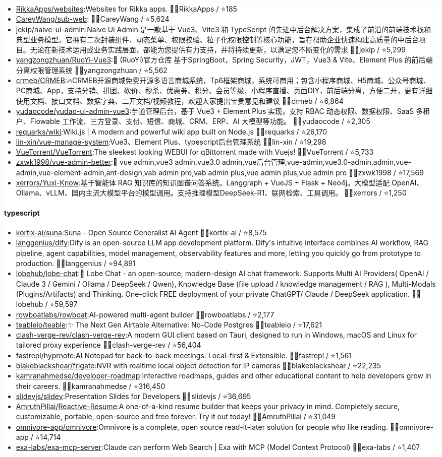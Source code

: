 * [RikkaApps/websites](https://github.com/RikkaApps/websites):Websites for Rikka apps. 🧑‍💻RikkaApps / ⭐185
* [CareyWang/sub-web](https://github.com/CareyWang/sub-web): 🧑‍💻CareyWang / ⭐5,624
* [jekip/naive-ui-admin](https://github.com/jekip/naive-ui-admin):Naive Ui Admin 是一款基于 Vue3、Vite3 和 TypeScript 的先进中后台解决方案，集成了前沿的前端技术栈和典型业务模型。它拥有二次封装组件、动态菜单、权限校验、粒子化权限控制等核心功能，旨在帮助企业快速构建高质量的中后台项目。无论在新技术运用或业务实践层面，都能为您提供有力支持，并将持续更新，以满足您不断变化的需求 🧑‍💻jekip / ⭐5,299
* [yangzongzhuan/RuoYi-Vue3](https://github.com/yangzongzhuan/RuoYi-Vue3):🎉 (RuoYi)官方仓库 基于SpringBoot，Spring Security，JWT，Vue3 & Vite、Element Plus 的前后端分离权限管理系统 🧑‍💻yangzongzhuan / ⭐5,562
* [crmeb/CRMEB](https://github.com/crmeb/CRMEB):🔥CRMEB开源商城免费开源多语言商城系统，Tp6框架商城，系统可商用；包含小程序商城、H5商城、公众号商城、PC商城、App，支持分销、拼团、砍价、秒杀、优惠券、积分、会员等级、小程序直播、页面DIY，前后端分离，方便二开，更有详细使用文档、接口文档、数据字典、二开文档/视频教程，欢迎大家提出宝贵意见和建议 🧑‍💻crmeb / ⭐6,864
* [yudaocode/yudao-ui-admin-vue3](https://github.com/yudaocode/yudao-ui-admin-vue3):芋道管理后台，基于 Vue3 + Element Plus 实现，支持 RBAC 动态权限、数据权限、SaaS 多租户、Flowable 工作流、三方登录、支付、短信、商城、CRM、ERP、AI 大模型等功能。 🧑‍💻yudaocode / ⭐2,305
* [requarks/wiki](https://github.com/requarks/wiki):Wiki.js | A modern and powerful wiki app built on Node.js 🧑‍💻requarks / ⭐26,170
* [lin-xin/vue-manage-system](https://github.com/lin-xin/vue-manage-system):Vue3、Element Plus、typescript后台管理系统 🧑‍💻lin-xin / ⭐19,298
* [VueTorrent/VueTorrent](https://github.com/VueTorrent/VueTorrent):The sleekest looking WEBUI for qBittorrent made with Vuejs! 🧑‍💻VueTorrent / ⭐5,733
* [zxwk1998/vue-admin-better](https://github.com/zxwk1998/vue-admin-better):🎉 vue admin,vue3 admin,vue3.0 admin,vue后台管理,vue-admin,vue3.0-admin,admin,vue-admin,vue-element-admin,ant-design,vab admin pro,vab admin plus,vue admin plus,vue admin pro 🧑‍💻zxwk1998 / ⭐17,569
* [xerrors/Yuxi-Know](https://github.com/xerrors/Yuxi-Know):基于智能体 RAG 知识库的知识图谱问答系统。Langgraph + VueJS + Flask + Neo4j。大模型适配 OpenAI、Ollama、vLLM、国内主流大模型平台的模型调用。支持推理模型DeepSeek-R1、联网检索、工具调用。 🧑‍💻xerrors / ⭐1,250

#### typescript
* [kortix-ai/suna](https://github.com/kortix-ai/suna):Suna - Open Source Generalist AI Agent 🧑‍💻kortix-ai / ⭐8,575
* [langgenius/dify](https://github.com/langgenius/dify):Dify is an open-source LLM app development platform. Dify's intuitive interface combines AI workflow, RAG pipeline, agent capabilities, model management, observability features and more, letting you quickly go from prototype to production. 🧑‍💻langgenius / ⭐94,891
* [lobehub/lobe-chat](https://github.com/lobehub/lobe-chat):🤯 Lobe Chat - an open-source, modern-design AI chat framework. Supports Multi AI Providers( OpenAI / Claude 3 / Gemini / Ollama / DeepSeek / Qwen), Knowledge Base (file upload / knowledge management / RAG ), Multi-Modals (Plugins/Artifacts) and Thinking. One-click FREE deployment of your private ChatGPT/ Claude / DeepSeek application. 🧑‍💻lobehub / ⭐59,597
* [rowboatlabs/rowboat](https://github.com/rowboatlabs/rowboat):AI-powered multi-agent builder 🧑‍💻rowboatlabs / ⭐2,177
* [teableio/teable](https://github.com/teableio/teable):✨ The Next Gen Airtable Alternative: No-Code Postgres 🧑‍💻teableio / ⭐17,621
* [clash-verge-rev/clash-verge-rev](https://github.com/clash-verge-rev/clash-verge-rev):A modern GUI client based on Tauri, designed to run in Windows, macOS and Linux for tailored proxy experience 🧑‍💻clash-verge-rev / ⭐56,404
* [fastrepl/hyprnote](https://github.com/fastrepl/hyprnote):AI Notepad for back-to-back meetings. Local-first & Extensible. 🧑‍💻fastrepl / ⭐1,561
* [blakeblackshear/frigate](https://github.com/blakeblackshear/frigate):NVR with realtime local object detection for IP cameras 🧑‍💻blakeblackshear / ⭐22,235
* [kamranahmedse/developer-roadmap](https://github.com/kamranahmedse/developer-roadmap):Interactive roadmaps, guides and other educational content to help developers grow in their careers. 🧑‍💻kamranahmedse / ⭐316,450
* [slidevjs/slidev](https://github.com/slidevjs/slidev):Presentation Slides for Developers 🧑‍💻slidevjs / ⭐36,695
* [AmruthPillai/Reactive-Resume](https://github.com/AmruthPillai/Reactive-Resume):A one-of-a-kind resume builder that keeps your privacy in mind. Completely secure, customizable, portable, open-source and free forever. Try it out today! 🧑‍💻AmruthPillai / ⭐31,049
* [omnivore-app/omnivore](https://github.com/omnivore-app/omnivore):Omnivore is a complete, open source read-it-later solution for people who like reading. 🧑‍💻omnivore-app / ⭐14,714
* [exa-labs/exa-mcp-server](https://github.com/exa-labs/exa-mcp-server):Claude can perform Web Search | Exa with MCP (Model Context Protocol) 🧑‍💻exa-labs / ⭐1,407